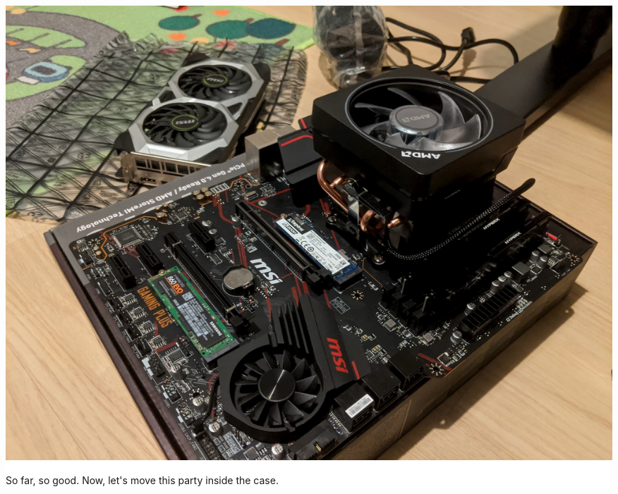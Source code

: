 ![Motherboard with CPU, cooler, RAM sticks and M.2 SSDs installed](how-to-build-a-computer-17.jpg)

So far, so good. Now, let's move this party inside the case.
